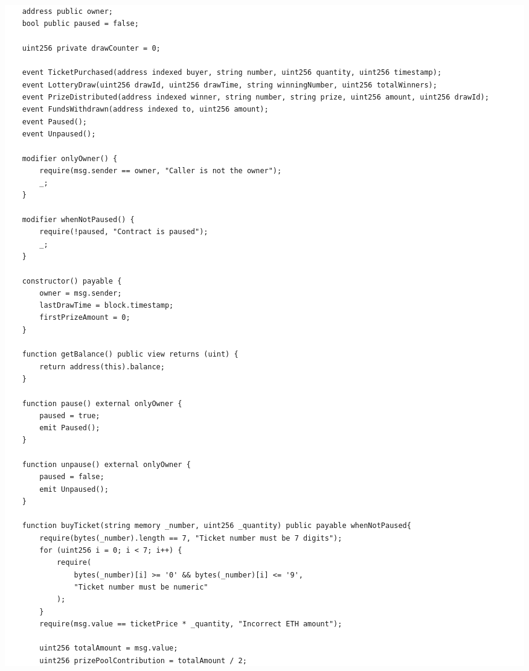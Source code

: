         address public owner;
        bool public paused = false;

        uint256 private drawCounter = 0;

        event TicketPurchased(address indexed buyer, string number, uint256 quantity, uint256 timestamp);
        event LotteryDraw(uint256 drawId, uint256 drawTime, string winningNumber, uint256 totalWinners);
        event PrizeDistributed(address indexed winner, string number, string prize, uint256 amount, uint256 drawId);
        event FundsWithdrawn(address indexed to, uint256 amount);
        event Paused();
        event Unpaused();

        modifier onlyOwner() {
            require(msg.sender == owner, "Caller is not the owner");
            _;
        }

        modifier whenNotPaused() {
            require(!paused, "Contract is paused");
            _;
        }

        constructor() payable {
            owner = msg.sender;
            lastDrawTime = block.timestamp;
            firstPrizeAmount = 0;
        }

        function getBalance() public view returns (uint) {
            return address(this).balance;
        }

        function pause() external onlyOwner {
            paused = true;
            emit Paused();
        }

        function unpause() external onlyOwner {
            paused = false;
            emit Unpaused();
        }

        function buyTicket(string memory _number, uint256 _quantity) public payable whenNotPaused{
            require(bytes(_number).length == 7, "Ticket number must be 7 digits");
            for (uint256 i = 0; i < 7; i++) {
                require(
                    bytes(_number)[i] >= '0' && bytes(_number)[i] <= '9',
                    "Ticket number must be numeric"
                );
            }
            require(msg.value == ticketPrice * _quantity, "Incorrect ETH amount");

            uint256 totalAmount = msg.value;
            uint256 prizePoolContribution = totalAmount / 2;
